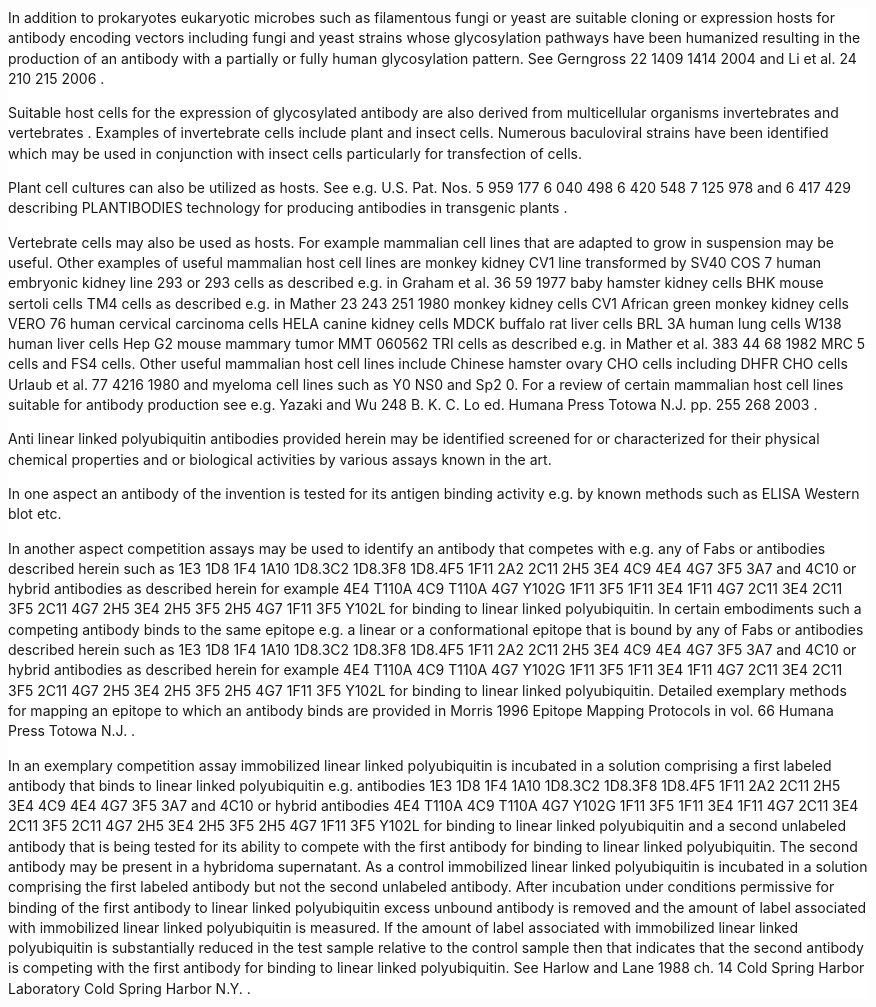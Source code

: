 In addition to prokaryotes eukaryotic microbes such as filamentous fungi or yeast are suitable cloning or expression hosts for antibody encoding vectors including fungi and yeast strains whose glycosylation pathways have been humanized resulting in the production of an antibody with a partially or fully human glycosylation pattern. See Gerngross 22 1409 1414 2004 and Li et al. 24 210 215 2006 .

Suitable host cells for the expression of glycosylated antibody are also derived from multicellular organisms invertebrates and vertebrates . Examples of invertebrate cells include plant and insect cells. Numerous baculoviral strains have been identified which may be used in conjunction with insect cells particularly for transfection of cells.

Plant cell cultures can also be utilized as hosts. See e.g. U.S. Pat. Nos. 5 959 177 6 040 498 6 420 548 7 125 978 and 6 417 429 describing PLANTIBODIES technology for producing antibodies in transgenic plants .

Vertebrate cells may also be used as hosts. For example mammalian cell lines that are adapted to grow in suspension may be useful. Other examples of useful mammalian host cell lines are monkey kidney CV1 line transformed by SV40 COS 7 human embryonic kidney line 293 or 293 cells as described e.g. in Graham et al. 36 59 1977 baby hamster kidney cells BHK mouse sertoli cells TM4 cells as described e.g. in Mather 23 243 251 1980 monkey kidney cells CV1 African green monkey kidney cells VERO 76 human cervical carcinoma cells HELA canine kidney cells MDCK buffalo rat liver cells BRL 3A human lung cells W138 human liver cells Hep G2 mouse mammary tumor MMT 060562 TRI cells as described e.g. in Mather et al. 383 44 68 1982 MRC 5 cells and FS4 cells. Other useful mammalian host cell lines include Chinese hamster ovary CHO cells including DHFR CHO cells Urlaub et al. 77 4216 1980 and myeloma cell lines such as Y0 NS0 and Sp2 0. For a review of certain mammalian host cell lines suitable for antibody production see e.g. Yazaki and Wu 248 B. K. C. Lo ed. Humana Press Totowa N.J. pp. 255 268 2003 .

Anti linear linked polyubiquitin antibodies provided herein may be identified screened for or characterized for their physical chemical properties and or biological activities by various assays known in the art.

In one aspect an antibody of the invention is tested for its antigen binding activity e.g. by known methods such as ELISA Western blot etc.

In another aspect competition assays may be used to identify an antibody that competes with e.g. any of Fabs or antibodies described herein such as 1E3 1D8 1F4 1A10 1D8.3C2 1D8.3F8 1D8.4F5 1F11 2A2 2C11 2H5 3E4 4C9 4E4 4G7 3F5 3A7 and 4C10 or hybrid antibodies as described herein for example 4E4 T110A 4C9 T110A 4G7 Y102G 1F11 3F5 1F11 3E4 1F11 4G7 2C11 3E4 2C11 3F5 2C11 4G7 2H5 3E4 2H5 3F5 2H5 4G7 1F11 3F5 Y102L for binding to linear linked polyubiquitin. In certain embodiments such a competing antibody binds to the same epitope e.g. a linear or a conformational epitope that is bound by any of Fabs or antibodies described herein such as 1E3 1D8 1F4 1A10 1D8.3C2 1D8.3F8 1D8.4F5 1F11 2A2 2C11 2H5 3E4 4C9 4E4 4G7 3F5 3A7 and 4C10 or hybrid antibodies as described herein for example 4E4 T110A 4C9 T110A 4G7 Y102G 1F11 3F5 1F11 3E4 1F11 4G7 2C11 3E4 2C11 3F5 2C11 4G7 2H5 3E4 2H5 3F5 2H5 4G7 1F11 3F5 Y102L for binding to linear linked polyubiquitin. Detailed exemplary methods for mapping an epitope to which an antibody binds are provided in Morris 1996 Epitope Mapping Protocols in vol. 66 Humana Press Totowa N.J. .

In an exemplary competition assay immobilized linear linked polyubiquitin is incubated in a solution comprising a first labeled antibody that binds to linear linked polyubiquitin e.g. antibodies 1E3 1D8 1F4 1A10 1D8.3C2 1D8.3F8 1D8.4F5 1F11 2A2 2C11 2H5 3E4 4C9 4E4 4G7 3F5 3A7 and 4C10 or hybrid antibodies 4E4 T110A 4C9 T110A 4G7 Y102G 1F11 3F5 1F11 3E4 1F11 4G7 2C11 3E4 2C11 3F5 2C11 4G7 2H5 3E4 2H5 3F5 2H5 4G7 1F11 3F5 Y102L for binding to linear linked polyubiquitin and a second unlabeled antibody that is being tested for its ability to compete with the first antibody for binding to linear linked polyubiquitin. The second antibody may be present in a hybridoma supernatant. As a control immobilized linear linked polyubiquitin is incubated in a solution comprising the first labeled antibody but not the second unlabeled antibody. After incubation under conditions permissive for binding of the first antibody to linear linked polyubiquitin excess unbound antibody is removed and the amount of label associated with immobilized linear linked polyubiquitin is measured. If the amount of label associated with immobilized linear linked polyubiquitin is substantially reduced in the test sample relative to the control sample then that indicates that the second antibody is competing with the first antibody for binding to linear linked polyubiquitin. See Harlow and Lane 1988 ch. 14 Cold Spring Harbor Laboratory Cold Spring Harbor N.Y. .
